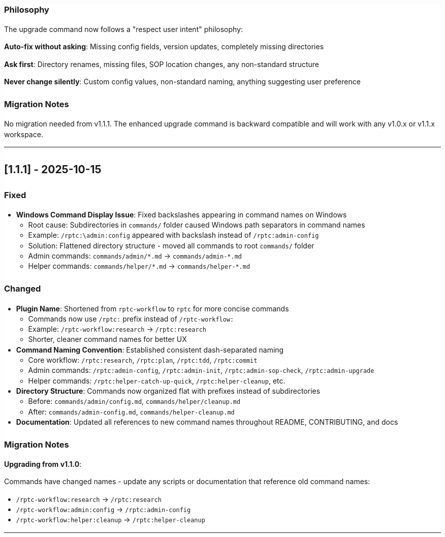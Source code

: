 ### Philosophy

The upgrade command now follows a "respect user intent" philosophy:

**Auto-fix without asking**: Missing config fields, version updates, completely missing directories

**Ask first**: Directory renames, missing files, SOP location changes, any non-standard structure

**Never change silently**: Custom config values, non-standard naming, anything suggesting user preference

### Migration Notes

No migration needed from v1.1.1. The enhanced upgrade command is backward compatible and will work with any v1.0.x or v1.1.x workspace.

---

## [1.1.1] - 2025-10-15

### Fixed

- **Windows Command Display Issue**: Fixed backslashes appearing in command names on Windows
  - Root cause: Subdirectories in `commands/` folder caused Windows path separators in command names
  - Example: `/rptc:\admin:config` appeared with backslash instead of `/rptc:admin-config`
  - Solution: Flattened directory structure - moved all commands to root `commands/` folder
  - Admin commands: `commands/admin/*.md` → `commands/admin-*.md`
  - Helper commands: `commands/helper/*.md` → `commands/helper-*.md`

### Changed

- **Plugin Name**: Shortened from `rptc-workflow` to `rptc` for more concise commands
  - Commands now use `/rptc:` prefix instead of `/rptc-workflow:`
  - Example: `/rptc-workflow:research` → `/rptc:research`
  - Shorter, cleaner command names for better UX
- **Command Naming Convention**: Established consistent dash-separated naming
  - Core workflow: `/rptc:research`, `/rptc:plan`, `/rptc:tdd`, `/rptc:commit`
  - Admin commands: `/rptc:admin-config`, `/rptc:admin-init`, `/rptc:admin-sop-check`, `/rptc:admin-upgrade`
  - Helper commands: `/rptc:helper-catch-up-quick`, `/rptc:helper-cleanup`, etc.
- **Directory Structure**: Commands now organized flat with prefixes instead of subdirectories
  - Before: `commands/admin/config.md`, `commands/helper/cleanup.md`
  - After: `commands/admin-config.md`, `commands/helper-cleanup.md`
- **Documentation**: Updated all references to new command names throughout README, CONTRIBUTING, and docs

### Migration Notes

**Upgrading from v1.1.0**:

Commands have changed names - update any scripts or documentation that reference old command names:
- `/rptc-workflow:research` → `/rptc:research`
- `/rptc-workflow:admin:config` → `/rptc:admin-config`
- `/rptc-workflow:helper:cleanup` → `/rptc:helper-cleanup`

---